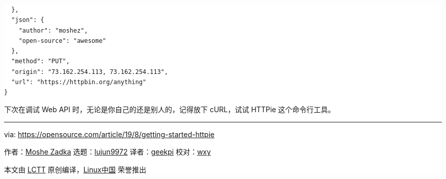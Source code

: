 ```
  },
  "json": {
    "author": "moshez",
    "open-source": "awesome"
  },
  "method": "PUT",
  "origin": "73.162.254.113, 73.162.254.113",
  "url": "https://httpbin.org/anything"
}
```

下次在调试 Web API 时，无论是你自己的还是别人的，记得放下 cURL，试试 HTTPie 这个命令行工具。




---


via: <https://opensource.com/article/19/8/getting-started-httpie>


作者：[Moshe Zadka](https://opensource.com/users/moshezhttps://opensource.com/users/mkalindepauleduhttps://opensource.com/users/jamesf) 选题：[lujun9972](https://github.com/lujun9972) 译者：[geekpi](https://github.com/geekpi) 校对：[wxy](https://github.com/wxy)


本文由 [LCTT](https://github.com/LCTT/TranslateProject) 原创编译，[Linux中国](https://linux.cn/) 荣誉推出
